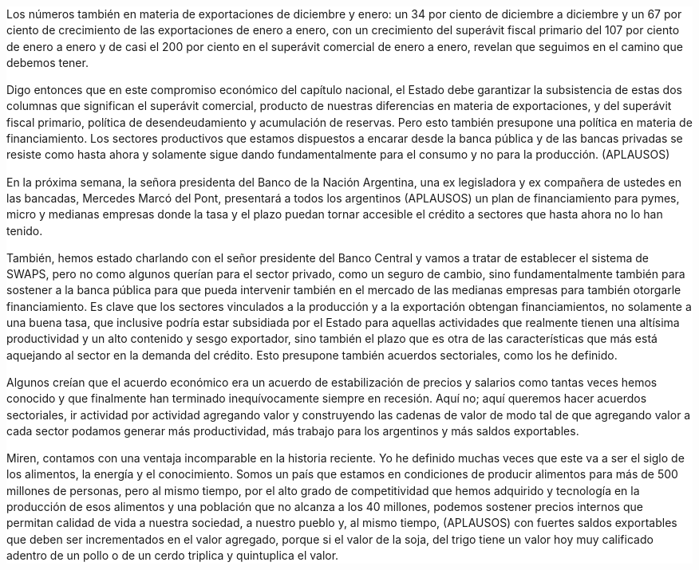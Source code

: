 Los números también en materia de exportaciones de diciembre y enero: un
34 por ciento de diciembre a diciembre y un 67 por ciento de crecimiento
de las exportaciones de enero a enero, con un crecimiento del superávit
fiscal primario del 107 por ciento de enero a enero y de casi el 200 por
ciento en el superávit comercial de enero a enero, revelan que seguimos
en el camino que debemos tener.

Digo entonces que en este compromiso económico del capítulo nacional, el
Estado debe garantizar la subsistencia de estas dos columnas que
significan el superávit comercial, producto de nuestras diferencias en
materia de exportaciones, y del superávit fiscal primario, política de
desendeudamiento y acumulación de reservas. Pero esto también presupone
una política en materia de financiamiento. Los sectores productivos que
estamos dispuestos a encarar desde la banca pública y de las bancas
privadas se resiste como hasta ahora y solamente sigue dando
fundamentalmente para el consumo y no para la producción. (APLAUSOS)

En la próxima semana, la señora presidenta del Banco de la Nación
Argentina, una ex legisladora y ex compañera de ustedes en las bancadas,
Mercedes Marcó del Pont, presentará a todos los argentinos (APLAUSOS) un
plan de financiamiento para pymes, micro y medianas empresas donde la
tasa y el plazo puedan tornar accesible el crédito a sectores que hasta
ahora no lo han tenido.

También, hemos estado charlando con el señor presidente del Banco
Central y vamos a tratar de establecer el sistema de SWAPS, pero no como
algunos querían para el sector privado, como un seguro de cambio, sino
fundamentalmente también para sostener a la banca pública para que pueda
intervenir también en el mercado de las medianas empresas para también
otorgarle financiamiento. Es clave que los sectores vinculados a la
producción y a la exportación obtengan financiamientos, no solamente a
una buena tasa, que inclusive podría estar subsidiada por el Estado para
aquellas actividades que realmente tienen una altísima productividad y
un alto contenido y sesgo exportador, sino también el plazo que es otra
de las características que más está aquejando al sector en la demanda
del crédito. Esto presupone también acuerdos sectoriales, como los he
definido.

Algunos creían que el acuerdo económico era un acuerdo de estabilización
de precios y salarios como tantas veces hemos conocido y que finalmente
han terminado inequívocamente siempre en recesión. Aquí no; aquí
queremos hacer acuerdos sectoriales, ir actividad por actividad
agregando valor y construyendo las cadenas de valor de modo tal de que
agregando valor a cada sector podamos generar más productividad, más
trabajo para los argentinos y más saldos exportables.

Miren, contamos con una ventaja incomparable en la historia reciente. Yo
he definido muchas veces que este va a ser el siglo de los alimentos, la
energía y el conocimiento. Somos un país que estamos en condiciones de
producir alimentos para más de 500 millones de personas, pero al mismo
tiempo, por el alto grado de competitividad que hemos adquirido y
tecnología en la producción de esos alimentos y una población que no
alcanza a los 40 millones, podemos sostener precios internos que
permitan calidad de vida a nuestra sociedad, a nuestro pueblo y, al
mismo tiempo, (APLAUSOS) con fuertes saldos exportables que deben ser
incrementados en el valor agregado, porque si el valor de la soja, del
trigo tiene un valor hoy muy calificado adentro de un pollo o de un
cerdo triplica y quintuplica el valor.
